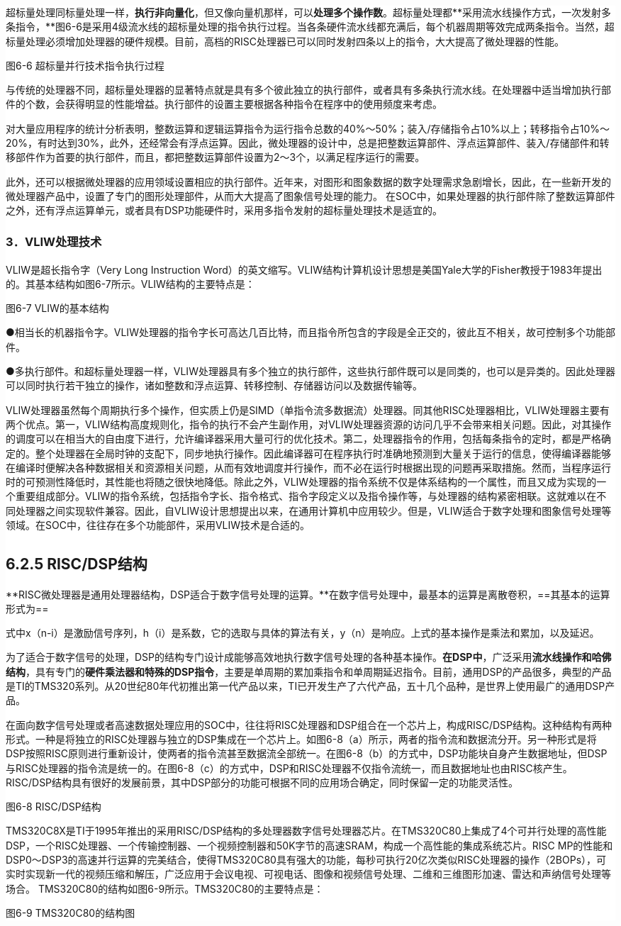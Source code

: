超标量处理同标量处理一样，**执行非向量化**，但又像向量机那样，可以**处理多个操作数**。超标量处理都**采用流水线操作方式，一次发射多条指令，**图6-6是采用4级流水线的超标量处理的指令执行过程。当各条硬件流水线都充满后，每个机器周期等效完成两条指令。当然，超标量处理必须增加处理器的硬件规模。目前，高档的RISC处理器已可以同时发射四条以上的指令，大大提高了微处理器的性能。

图6-6 超标量并行技术指令执行过程



与传统的处理器不同，超标量处理器的显著特点就是具有多个彼此独立的执行部件，或者具有多条执行流水线。在处理器中适当增加执行部件的个数，会获得明显的性能增益。执行部件的设置主要根据各种指令在程序中的使用频度来考虑。

对大量应用程序的统计分析表明，整数运算和逻辑运算指令为运行指令总数的40%～50%；装入/存储指令占10%以上；转移指令占10%～20%，有时达到30%，此外，还经常会有浮点运算。因此，微处理器的设计中，总是把整数运算部件、浮点运算部件、装入/存储部件和转移部件作为首要的执行部件，而且，都把整数运算部件设置为2～3个，以满足程序运行的需要。

此外，还可以根据微处理器的应用领域设置相应的执行部件。近年来，对图形和图象数据的数字处理需求急剧增长，因此，在一些新开发的微处理器产品中，设置了专门的图形处理部件，从而大大提高了图象信号处理的能力。
在SOC中，如果处理器的执行部件除了整数运算部件之外，还有浮点运算单元，或者具有DSP功能硬件时，采用多指令发射的超标量处理技术是适宜的。

### 3．VLIW处理技术

VLIW是超长指令字（Very Long Instruction Word）的英文缩写。VLIW结构计算机设计思想是美国Yale大学的Fisher教授于1983年提出的。其基本结构如图6-7所示。VLIW结构的主要特点是：

图6-7 VLIW的基本结构

●相当长的机器指令字。VLIW处理器的指令字长可高达几百比特，而且指令所包含的字段是全正交的，彼此互不相关，故可控制多个功能部件。

●多执行部件。和超标量处理器一样，VLIW处理器具有多个独立的执行部件，这些执行部件既可以是同类的，也可以是异类的。因此处理器可以同时执行若干独立的操作，诸如整数和浮点运算、转移控制、存储器访问以及数据传输等。

VLIW处理器虽然每个周期执行多个操作，但实质上仍是SIMD（单指令流多数据流）处理器。同其他RISC处理器相比，VLIW处理器主要有两个优点。第一，VLIW结构高度规则化，指令的执行不会产生副作用，对VLIW处理器资源的访问几乎不会带来相关问题。因此，对其操作的调度可以在相当大的自由度下进行，允许编译器采用大量可行的优化技术。第二，处理器指令的作用，包括每条指令的定时，都是严格确定的。整个处理器在全局时钟的支配下，同步地执行操作。因此编译器可在程序执行时准确地预测到大量关于运行的信息，使得编译器能够在编译时便解决各种数据相关和资源相关问题，从而有效地调度并行操作，而不必在运行时根据出现的问题再采取措施。然而，当程序运行时的可预测性降低时，其性能也将随之很快地降低。除此之外，VLIW处理器的指令系统不仅是体系结构的一个属性，而且又成为实现的一个重要组成部分。VLIW的指令系统，包括指令字长、指令格式、指令字段定义以及指令操作等，与处理器的结构紧密相联。这就难以在不同处理器之间实现软件兼容。因此，自VLIW设计思想提出以来，在通用计算机中应用较少。但是，VLIW适合于数字处理和图象信号处理等领域。在SOC中，往往存在多个功能部件，采用VLIW技术是合适的。

## 6.2.5 RISC/DSP结构

**RISC微处理器是通用处理器结构，DSP适合于数字信号处理的运算。**在数字信号处理中，最基本的运算是离散卷积，==其基本的运算形式为==

式中x（n-i）是激励信号序列，h（i）是系数，它的选取与具体的算法有关，y（n）是响应。上式的基本操作是乘法和累加，以及延迟。

为了适合于数字信号的处理，DSP的结构专门设计成能够高效地执行数字信号处理的各种基本操作。**在DSP中**，广泛采用**流水线操作和哈佛结构**，具有专门的**硬件乘法器和特殊的DSP指令**，主要是单周期的累加乘指令和单周期延迟指令。目前，通用DSP的产品很多，典型的产品是TI的TMS320系列。从20世纪80年代初推出第一代产品以来，TI已开发生产了六代产品，五十几个品种，是世界上使用最广的通用DSP产品。

在面向数字信号处理或者高速数据处理应用的SOC中，往往将RISC处理器和DSP组合在一个芯片上，构成RISC/DSP结构。这种结构有两种形式。一种是将独立的RISC处理器与独立的DSP集成在一个芯片上。如图6-8（a）所示，两者的指令流和数据流分开。另一种形式是将DSP按照RISC原则进行重新设计，使两者的指令流甚至数据流全部统一。在图6-8（b）的方式中，DSP功能块自身产生数据地址，但DSP与RISC处理器的指令流是统一的。在图6-8（c）的方式中，DSP和RISC处理器不仅指令流统一，而且数据地址也由RISC核产生。RISC/DSP结构具有很好的发展前景，其中DSP部分的功能可根据不同的应用场合确定，同时保留一定的功能灵活性。


图6-8 RISC/DSP结构

TMS320C8X是TI于1995年推出的采用RISC/DSP结构的多处理器数字信号处理器芯片。在TMS320C80上集成了4个可并行处理的高性能DSP，一个RISC处理器、一个传输控制器、一个视频控制器和50K字节的高速SRAM，构成一个高性能的集成系统芯片。RISC MP的性能和DSP0～DSP3的高速并行运算的完美结合，使得TMS320C80具有强大的功能，每秒可执行20亿次类似RISC处理器的操作（2BOPs），可实时实现新一代的视频压缩和解压，广泛应用于会议电视、可视电话、图像和视频信号处理、二维和三维图形加速、雷达和声纳信号处理等场合。
TMS320C80的结构如图6-9所示。TMS320C80的主要特点是：

图6-9 TMS320C80的结构图
